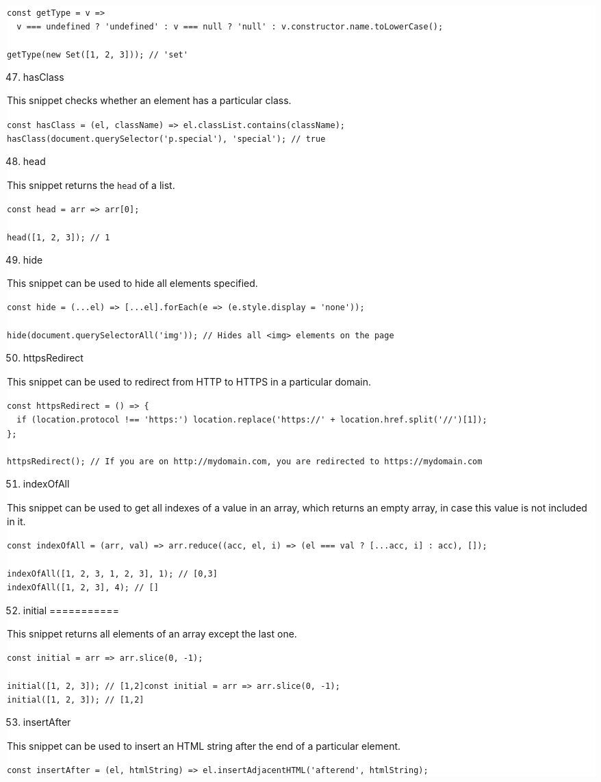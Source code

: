     const getType = v =>
      v === undefined ? 'undefined' : v === null ? 'null' : v.constructor.name.toLowerCase();

    getType(new Set([1, 2, 3])); // 'set'

47. hasClass

This snippet checks whether an element has a particular class.

    const hasClass = (el, className) => el.classList.contains(className);
    hasClass(document.querySelector('p.special'), 'special'); // true

48. head

This snippet returns the `head` of a list.

    const head = arr => arr[0];

    head([1, 2, 3]); // 1

49. hide

This snippet can be used to hide all elements specified.

    const hide = (...el) => [...el].forEach(e => (e.style.display = 'none'));

    hide(document.querySelectorAll('img')); // Hides all <img> elements on the page

50. httpsRedirect

This snippet can be used to redirect from HTTP to HTTPS in a particular domain.

    const httpsRedirect = () => {
      if (location.protocol !== 'https:') location.replace('https://' + location.href.split('//')[1]);
    };

    httpsRedirect(); // If you are on http://mydomain.com, you are redirected to https://mydomain.com

51. indexOfAll

This snippet can be used to get all indexes of a value in an array, which returns an empty array, in case this value is not included in it.

    const indexOfAll = (arr, val) => arr.reduce((acc, el, i) => (el === val ? [...acc, i] : acc), []);

    indexOfAll([1, 2, 3, 1, 2, 3], 1); // [0,3]
    indexOfAll([1, 2, 3], 4); // []

52. initial
===========

This snippet returns all elements of an array except the last one.

    const initial = arr => arr.slice(0, -1);

    initial([1, 2, 3]); // [1,2]const initial = arr => arr.slice(0, -1);
    initial([1, 2, 3]); // [1,2]

53. insertAfter

This snippet can be used to insert an HTML string after the end of a particular element.

    const insertAfter = (el, htmlString) => el.insertAdjacentHTML('afterend', htmlString);
